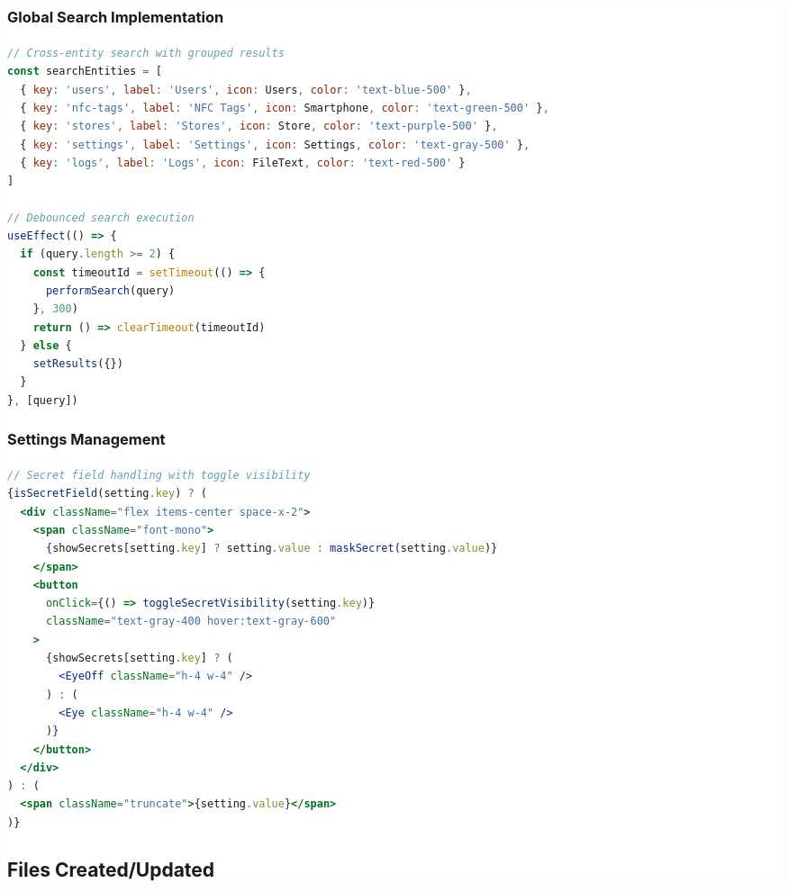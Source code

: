 
### Global Search Implementation
```jsx
// Cross-entity search with grouped results
const searchEntities = [
  { key: 'users', label: 'Users', icon: Users, color: 'text-blue-500' },
  { key: 'nfc-tags', label: 'NFC Tags', icon: Smartphone, color: 'text-green-500' },
  { key: 'stores', label: 'Stores', icon: Store, color: 'text-purple-500' },
  { key: 'settings', label: 'Settings', icon: Settings, color: 'text-gray-500' },
  { key: 'logs', label: 'Logs', icon: FileText, color: 'text-red-500' }
]

// Debounced search execution
useEffect(() => {
  if (query.length >= 2) {
    const timeoutId = setTimeout(() => {
      performSearch(query)
    }, 300)
    return () => clearTimeout(timeoutId)
  } else {
    setResults({})
  }
}, [query])
```

### Settings Management
```jsx
// Secret field handling with toggle visibility
{isSecretField(setting.key) ? (
  <div className="flex items-center space-x-2">
    <span className="font-mono">
      {showSecrets[setting.key] ? setting.value : maskSecret(setting.value)}
    </span>
    <button
      onClick={() => toggleSecretVisibility(setting.key)}
      className="text-gray-400 hover:text-gray-600"
    >
      {showSecrets[setting.key] ? (
        <EyeOff className="h-4 w-4" />
      ) : (
        <Eye className="h-4 w-4" />
      )}
    </button>
  </div>
) : (
  <span className="truncate">{setting.value}</span>
)}
```

## Files Created/Updated
